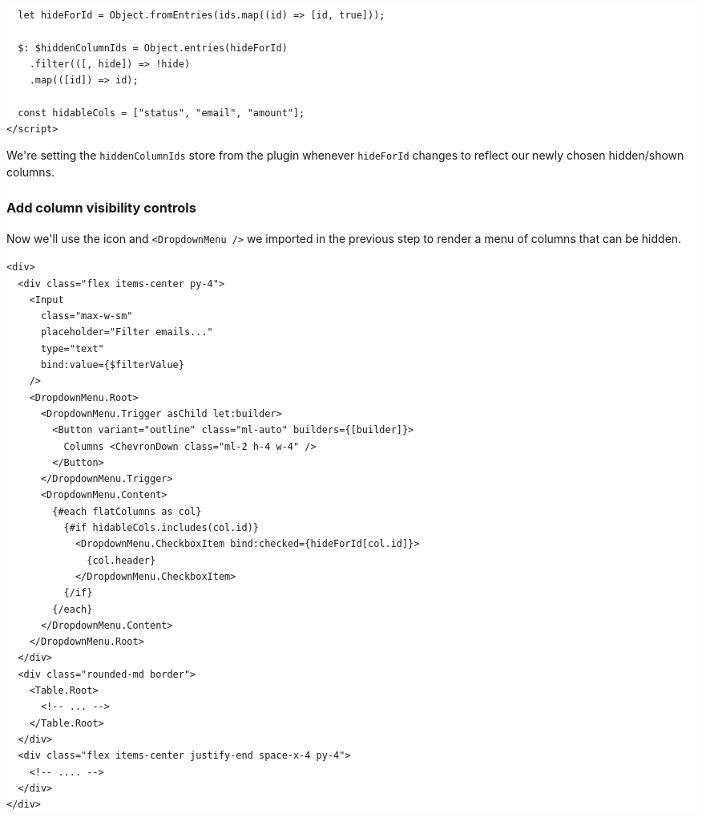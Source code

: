 ```svelte showLineNumbers title="routes/payments/data-table.svelte" {12,16,21,45,119,124,126-127,129-131,133}
  let hideForId = Object.fromEntries(ids.map((id) => [id, true]));

  $: $hiddenColumnIds = Object.entries(hideForId)
    .filter(([, hide]) => !hide)
    .map(([id]) => id);

  const hidableCols = ["status", "email", "amount"];
</script>
```

We're setting the `hiddenColumnIds` store from the plugin whenever `hideForId` changes to reflect our newly chosen hidden/shown columns.

### Add column visibility controls

Now we'll use the icon and `<DropdownMenu />` we imported in the previous step to render a menu of columns that can be hidden.

```svelte showLineNumbers title="routes/payments/data-table.svelte" {9-24}
<div>
  <div class="flex items-center py-4">
    <Input
      class="max-w-sm"
      placeholder="Filter emails..."
      type="text"
      bind:value={$filterValue}
    />
    <DropdownMenu.Root>
      <DropdownMenu.Trigger asChild let:builder>
        <Button variant="outline" class="ml-auto" builders={[builder]}>
          Columns <ChevronDown class="ml-2 h-4 w-4" />
        </Button>
      </DropdownMenu.Trigger>
      <DropdownMenu.Content>
        {#each flatColumns as col}
          {#if hidableCols.includes(col.id)}
            <DropdownMenu.CheckboxItem bind:checked={hideForId[col.id]}>
              {col.header}
            </DropdownMenu.CheckboxItem>
          {/if}
        {/each}
      </DropdownMenu.Content>
    </DropdownMenu.Root>
  </div>
  <div class="rounded-md border">
    <Table.Root>
      <!-- ... -->
    </Table.Root>
  </div>
  <div class="flex items-center justify-end space-x-4 py-4">
    <!-- .... -->
  </div>
</div>
```
